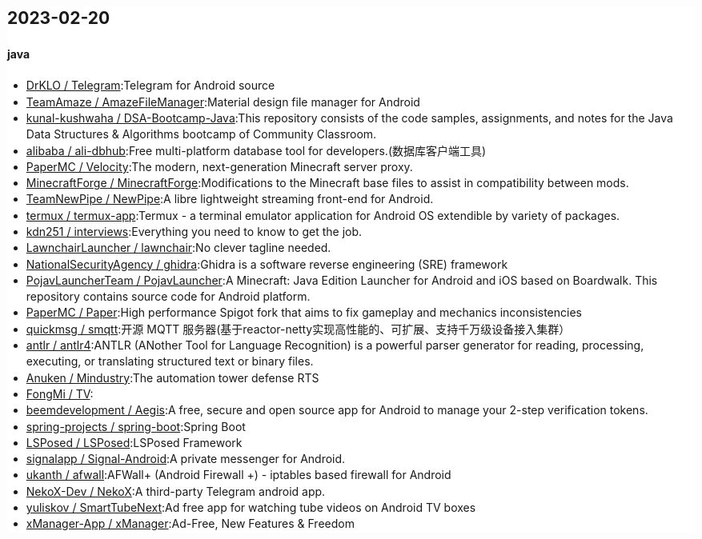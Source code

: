 ## 2023-02-20

#### java
* [DrKLO / Telegram](https://github.com/DrKLO/Telegram):Telegram for Android source
* [TeamAmaze / AmazeFileManager](https://github.com/TeamAmaze/AmazeFileManager):Material design file manager for Android
* [kunal-kushwaha / DSA-Bootcamp-Java](https://github.com/kunal-kushwaha/DSA-Bootcamp-Java):This repository consists of the code samples, assignments, and notes for the Java Data Structures & Algorithms bootcamp of Community Classroom.
* [alibaba / ali-dbhub](https://github.com/alibaba/ali-dbhub):Free multi-platform database tool for developers.(数据库客户端工具)
* [PaperMC / Velocity](https://github.com/PaperMC/Velocity):The modern, next-generation Minecraft server proxy.
* [MinecraftForge / MinecraftForge](https://github.com/MinecraftForge/MinecraftForge):Modifications to the Minecraft base files to assist in compatibility between mods.
* [TeamNewPipe / NewPipe](https://github.com/TeamNewPipe/NewPipe):A libre lightweight streaming front-end for Android.
* [termux / termux-app](https://github.com/termux/termux-app):Termux - a terminal emulator application for Android OS extendible by variety of packages.
* [kdn251 / interviews](https://github.com/kdn251/interviews):Everything you need to know to get the job.
* [LawnchairLauncher / lawnchair](https://github.com/LawnchairLauncher/lawnchair):No clever tagline needed.
* [NationalSecurityAgency / ghidra](https://github.com/NationalSecurityAgency/ghidra):Ghidra is a software reverse engineering (SRE) framework
* [PojavLauncherTeam / PojavLauncher](https://github.com/PojavLauncherTeam/PojavLauncher):A Minecraft: Java Edition Launcher for Android and iOS based on Boardwalk. This repository contains source code for Android platform.
* [PaperMC / Paper](https://github.com/PaperMC/Paper):High performance Spigot fork that aims to fix gameplay and mechanics inconsistencies
* [quickmsg / smqtt](https://github.com/quickmsg/smqtt):开源 MQTT 服务器(基于reactor-netty实现高性能的、可扩展、支持千万级设备接入集群）
* [antlr / antlr4](https://github.com/antlr/antlr4):ANTLR (ANother Tool for Language Recognition) is a powerful parser generator for reading, processing, executing, or translating structured text or binary files.
* [Anuken / Mindustry](https://github.com/Anuken/Mindustry):The automation tower defense RTS
* [FongMi / TV](https://github.com/FongMi/TV):
* [beemdevelopment / Aegis](https://github.com/beemdevelopment/Aegis):A free, secure and open source app for Android to manage your 2-step verification tokens.
* [spring-projects / spring-boot](https://github.com/spring-projects/spring-boot):Spring Boot
* [LSPosed / LSPosed](https://github.com/LSPosed/LSPosed):LSPosed Framework
* [signalapp / Signal-Android](https://github.com/signalapp/Signal-Android):A private messenger for Android.
* [ukanth / afwall](https://github.com/ukanth/afwall):AFWall+ (Android Firewall +) - iptables based firewall for Android
* [NekoX-Dev / NekoX](https://github.com/NekoX-Dev/NekoX):A third-party Telegram android app.
* [yuliskov / SmartTubeNext](https://github.com/yuliskov/SmartTubeNext):Ad free app for watching tube videos on Android TV boxes
* [xManager-App / xManager](https://github.com/xManager-App/xManager):Ad-Free, New Features & Freedom

